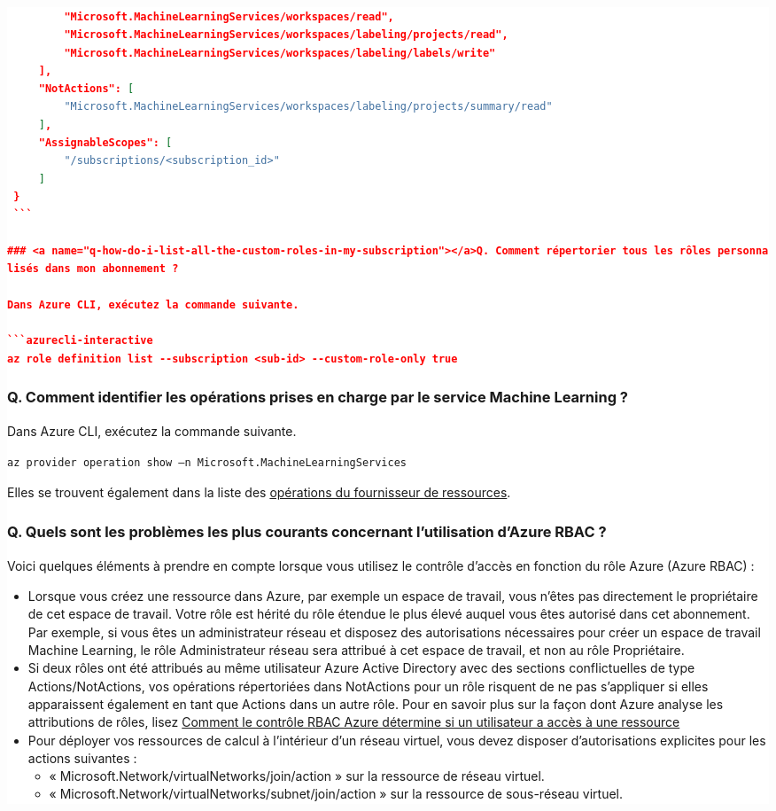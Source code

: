    ```json
            "Microsoft.MachineLearningServices/workspaces/read",
            "Microsoft.MachineLearningServices/workspaces/labeling/projects/read",
            "Microsoft.MachineLearningServices/workspaces/labeling/labels/write"
        ],
        "NotActions": [
            "Microsoft.MachineLearningServices/workspaces/labeling/projects/summary/read"
        ],
        "AssignableScopes": [
            "/subscriptions/<subscription_id>"
        ]
    }
    ```

### <a name="q-how-do-i-list-all-the-custom-roles-in-my-subscription"></a>Q. Comment répertorier tous les rôles personnalisés dans mon abonnement ?

Dans Azure CLI, exécutez la commande suivante.

```azurecli-interactive
az role definition list --subscription <sub-id> --custom-role-only true
```

### <a name="q-how-do-i-find-the-operations-supported-by-the-machine-learning-service"></a>Q. Comment identifier les opérations prises en charge par le service Machine Learning ?

Dans Azure CLI, exécutez la commande suivante.

```azurecli-interactive
az provider operation show –n Microsoft.MachineLearningServices
```

Elles se trouvent également dans la liste des [opérations du fournisseur de ressources](../role-based-access-control/resource-provider-operations.md#microsoftmachinelearningservices).


### <a name="q-what-are-some-common-gotchas-when-using-azure-rbac"></a>Q. Quels sont les problèmes les plus courants concernant l’utilisation d’Azure RBAC ?

Voici quelques éléments à prendre en compte lorsque vous utilisez le contrôle d’accès en fonction du rôle Azure (Azure RBAC) :

- Lorsque vous créez une ressource dans Azure, par exemple un espace de travail, vous n’êtes pas directement le propriétaire de cet espace de travail. Votre rôle est hérité du rôle étendue le plus élevé auquel vous êtes autorisé dans cet abonnement. Par exemple, si vous êtes un administrateur réseau et disposez des autorisations nécessaires pour créer un espace de travail Machine Learning, le rôle Administrateur réseau sera attribué à cet espace de travail, et non au rôle Propriétaire.
- Si deux rôles ont été attribués au même utilisateur Azure Active Directory avec des sections conflictuelles de type Actions/NotActions, vos opérations répertoriées dans NotActions pour un rôle risquent de ne pas s’appliquer si elles apparaissent également en tant que Actions dans un autre rôle. Pour en savoir plus sur la façon dont Azure analyse les attributions de rôles, lisez [Comment le contrôle RBAC Azure détermine si un utilisateur a accès à une ressource](../role-based-access-control/overview.md#how-azure-rbac-determines-if-a-user-has-access-to-a-resource)
- Pour déployer vos ressources de calcul à l’intérieur d’un réseau virtuel, vous devez disposer d’autorisations explicites pour les actions suivantes :
    - « Microsoft.Network/virtualNetworks/join/action » sur la ressource de réseau virtuel.
    - « Microsoft.Network/virtualNetworks/subnet/join/action » sur la ressource de sous-réseau virtuel.
    